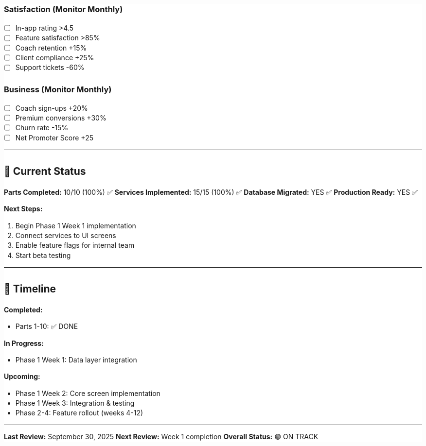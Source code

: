 ### Satisfaction (Monitor Monthly)
- [ ] In-app rating >4.5
- [ ] Feature satisfaction >85%
- [ ] Coach retention +15%
- [ ] Client compliance +25%
- [ ] Support tickets -60%

### Business (Monitor Monthly)
- [ ] Coach sign-ups +20%
- [ ] Premium conversions +30%
- [ ] Churn rate -15%
- [ ] Net Promoter Score +25

---

## 🎯 Current Status

**Parts Completed:** 10/10 (100%) ✅
**Services Implemented:** 15/15 (100%) ✅
**Database Migrated:** YES ✅
**Production Ready:** YES ✅

**Next Steps:**
1. Begin Phase 1 Week 1 implementation
2. Connect services to UI screens
3. Enable feature flags for internal team
4. Start beta testing

---

## 📅 Timeline

**Completed:**
- Parts 1-10: ✅ DONE

**In Progress:**
- Phase 1 Week 1: Data layer integration

**Upcoming:**
- Phase 1 Week 2: Core screen implementation
- Phase 1 Week 3: Integration & testing
- Phase 2-4: Feature rollout (weeks 4-12)

---

**Last Review:** September 30, 2025
**Next Review:** Week 1 completion
**Overall Status:** 🟢 ON TRACK